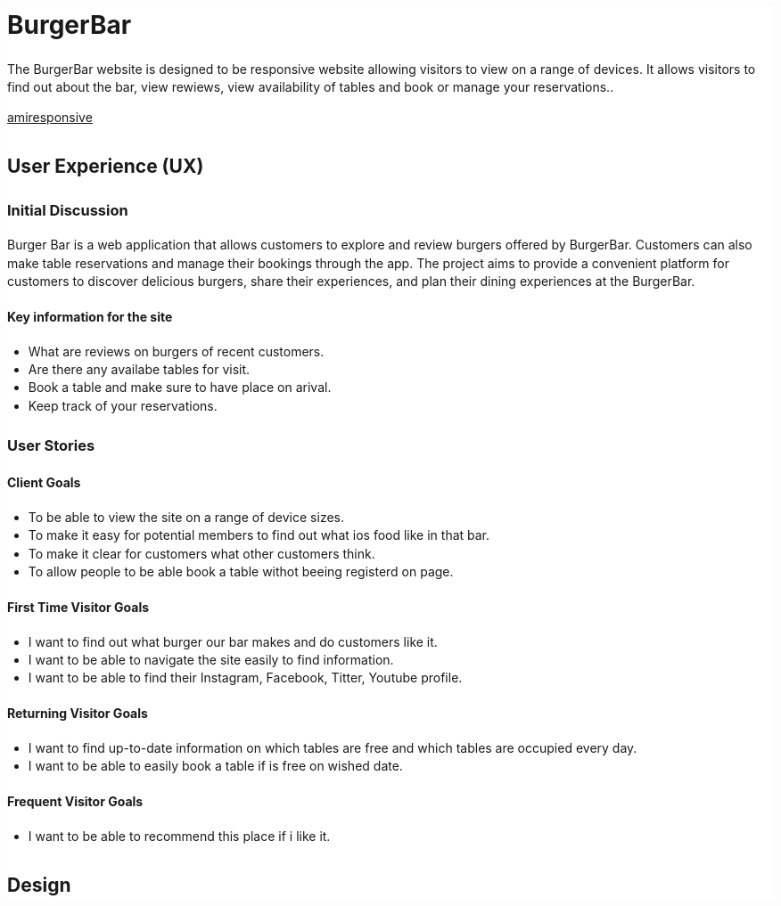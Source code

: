 # BurgerBar

The BurgerBar website is designed to be responsive website allowing visitors to view on a range of devices. It allows visitors to find out about the bar, view rewiews, view availability of tables and book or manage your reservations..

[amiresponsive](https://res.cloudinary.com/dzwpkjbhq/image/upload/v1689780907/static/summernote/AmIResponsive_i8emzh.png)

## User Experience (UX)

### Initial Discussion

Burger Bar is a web application that allows customers to explore and review burgers offered by BurgerBar. Customers can also make table reservations and manage their bookings through the app. The project aims to provide a convenient platform for customers to discover delicious burgers, share their experiences, and plan their dining experiences at the BurgerBar.

#### Key information for the site

* What are reviews on burgers of recent customers.
* Are there any availabe tables for visit.
* Book a table and make sure to have place on arival.
* Keep track of your reservations.

### User Stories

#### Client Goals

* To be able to view the site on a range of device sizes.
* To make it easy for potential members to find out what ios food like in that bar.
* To make it clear for customers what other customers think.
* To allow people to be able book a table withot beeing registerd on page.

#### First Time Visitor Goals

* I want to find out what burger our bar makes and do customers like it.
* I want to be able to navigate the site easily to find information.
* I want to be able to find their Instagram, Facebook, Titter, Youtube profile.

#### Returning Visitor Goals

* I want to find up-to-date information on which tables are free and which tables are occupied every day.
* I want to be able to easily book a table if is free on wished date.

#### Frequent Visitor Goals

* I want to be able to recommend this place if i like it.

## Design

